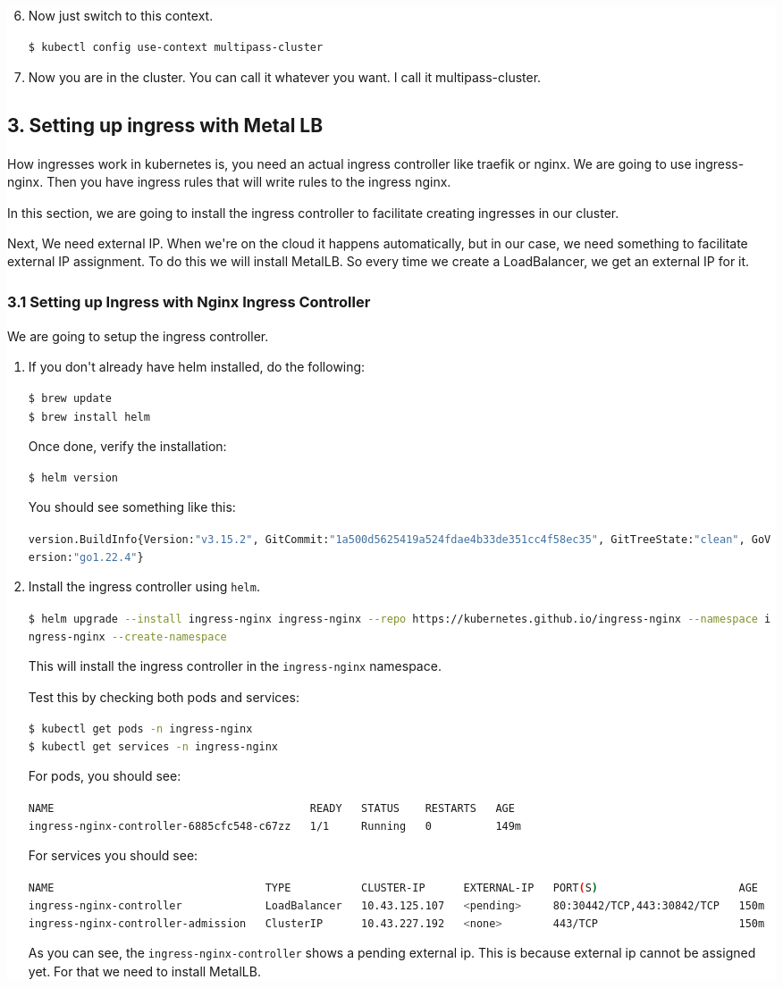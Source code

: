 6. Now just switch to this context.
    ```bash
    $ kubectl config use-context multipass-cluster
    ```

7. Now you are in the cluster. You can call it whatever you want. I call it multipass-cluster.


## 3. Setting up ingress with Metal LB
How ingresses work in kubernetes is, you need an actual ingress controller like traefik or nginx. We are going to use ingress-nginx. Then you have ingress rules that will write rules to the ingress nginx.

In this section, we are going to install the ingress controller to facilitate creating ingresses in our cluster.

Next, We need external IP. When we're on the cloud it happens automatically, but in our case, we need something to facilitate external IP assignment. To do this we will install MetalLB. So every time we create a LoadBalancer, we get an external IP for it.

### 3.1 Setting up Ingress with Nginx Ingress Controller
We are going to setup the ingress controller.

1. If you don't already have helm installed, do the following:
    ```bash
    $ brew update
    $ brew install helm
    ```
    Once done, verify the installation:
    ```bash
    $ helm version
    ```
    You should see something like this:
    ```bash
    version.BuildInfo{Version:"v3.15.2", GitCommit:"1a500d5625419a524fdae4b33de351cc4f58ec35", GitTreeState:"clean", GoVersion:"go1.22.4"}
    ```

2. Install the ingress controller using `helm`.
    ```bash
    $ helm upgrade --install ingress-nginx ingress-nginx --repo https://kubernetes.github.io/ingress-nginx --namespace ingress-nginx --create-namespace
    ```
    This will install the ingress controller in the `ingress-nginx` namespace.

    Test this by checking both pods and services:
    ```bash
    $ kubectl get pods -n ingress-nginx
    $ kubectl get services -n ingress-nginx
    ```
    For pods, you should see:
    ```bash
    NAME                                        READY   STATUS    RESTARTS   AGE
    ingress-nginx-controller-6885cfc548-c67zz   1/1     Running   0          149m
    ```
    For services you should see:
    ```bash
    NAME                                 TYPE           CLUSTER-IP      EXTERNAL-IP   PORT(S)                      AGE
    ingress-nginx-controller             LoadBalancer   10.43.125.107   <pending>     80:30442/TCP,443:30842/TCP   150m
    ingress-nginx-controller-admission   ClusterIP      10.43.227.192   <none>        443/TCP                      150m
    ```
    As you can see, the `ingress-nginx-controller` shows a pending external ip. This is because external ip cannot be assigned yet. For that we need to install MetalLB.